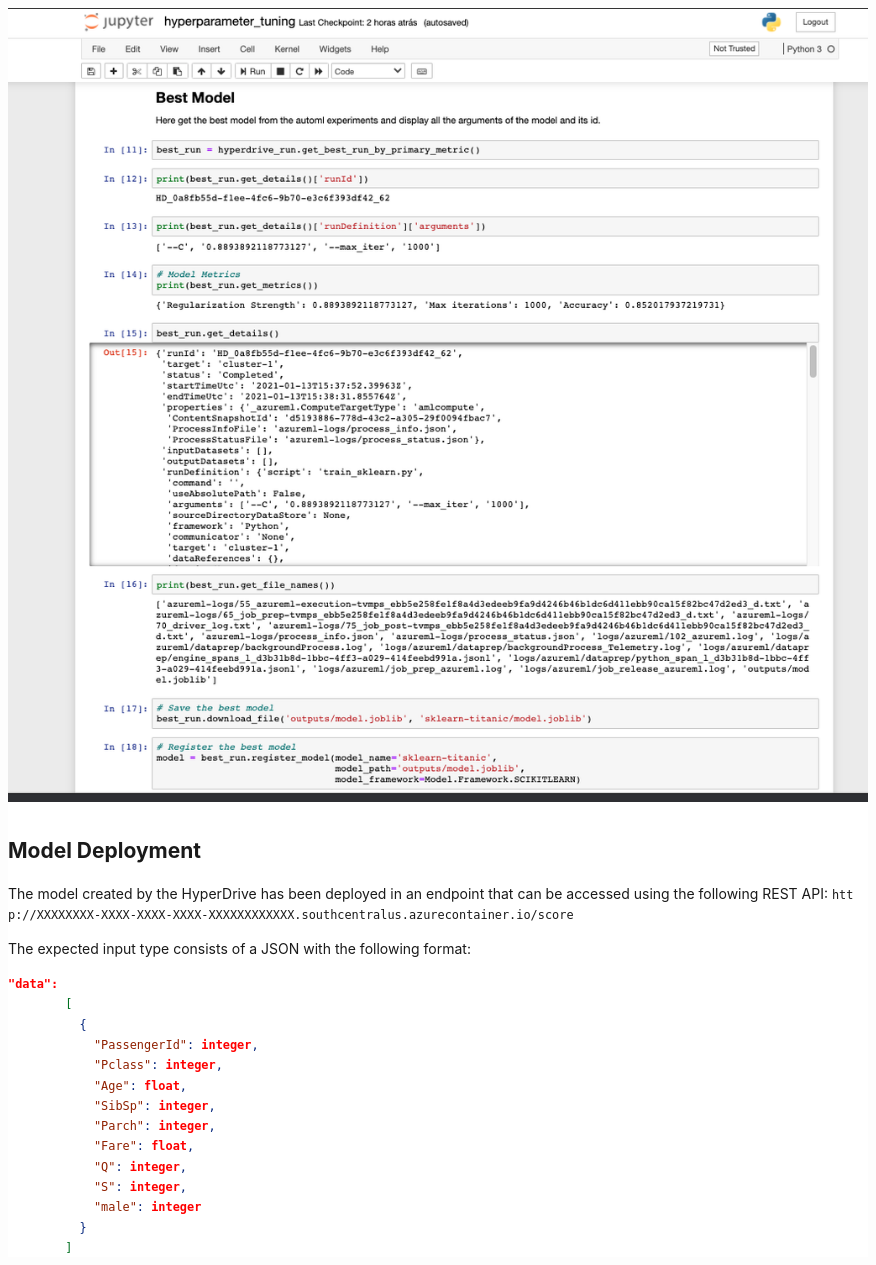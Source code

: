 ![hyperdrive_best_run_parameters](starter_file/screenshots/hyperdrive_best_run_parameters.png)

## Model Deployment
The model created by the HyperDrive has been deployed in an endpoint that can be accessed using the following REST API:
`http://XXXXXXXX-XXXX-XXXX-XXXX-XXXXXXXXXXXX.southcentralus.azurecontainer.io/score`

The expected input type consists of a JSON with the following format:
```json
"data":
        [
          {
            "PassengerId": integer,
            "Pclass": integer,
            "Age": float,
            "SibSp": integer,
            "Parch": integer, 
            "Fare": float,
            "Q": integer,
            "S": integer,
            "male": integer
          }
        ]
```